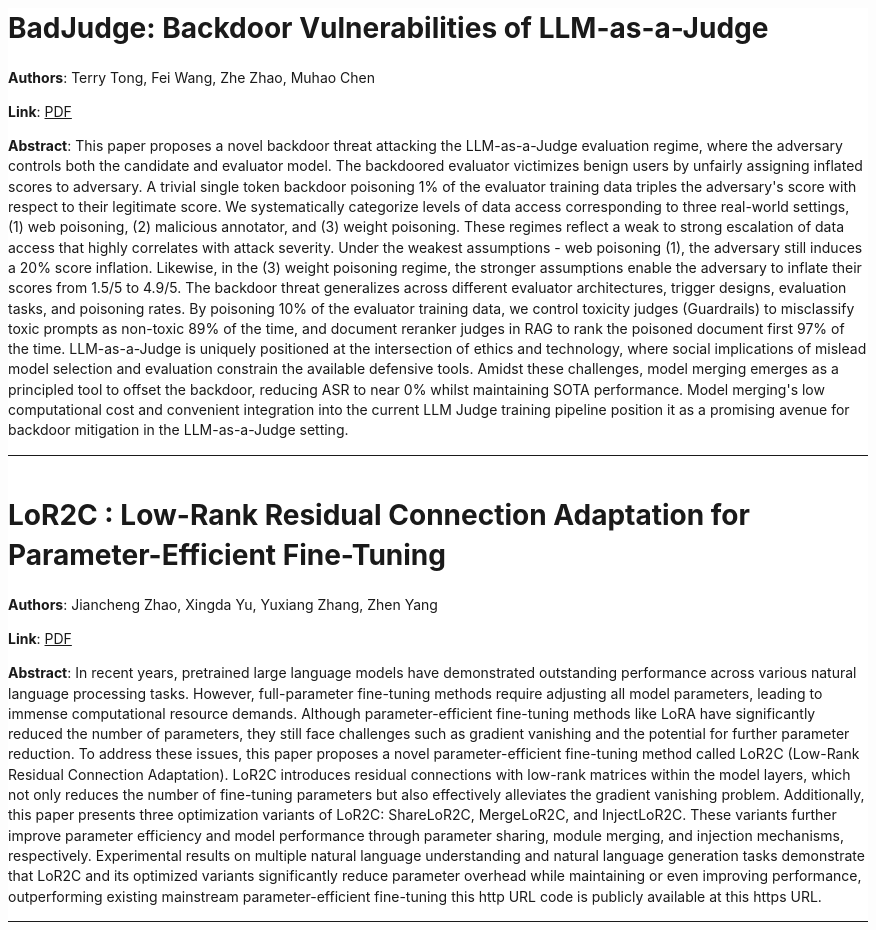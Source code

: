 # BadJudge: Backdoor Vulnerabilities of LLM-as-a-Judge 

**Authors**: Terry Tong, Fei Wang, Zhe Zhao, Muhao Chen  

**Link**: [PDF](https://arxiv.org/pdf/2503.00596)  

**Abstract**: This paper proposes a novel backdoor threat attacking the LLM-as-a-Judge evaluation regime, where the adversary controls both the candidate and evaluator model. The backdoored evaluator victimizes benign users by unfairly assigning inflated scores to adversary. A trivial single token backdoor poisoning 1% of the evaluator training data triples the adversary's score with respect to their legitimate score. We systematically categorize levels of data access corresponding to three real-world settings, (1) web poisoning, (2) malicious annotator, and (3) weight poisoning. These regimes reflect a weak to strong escalation of data access that highly correlates with attack severity. Under the weakest assumptions - web poisoning (1), the adversary still induces a 20% score inflation. Likewise, in the (3) weight poisoning regime, the stronger assumptions enable the adversary to inflate their scores from 1.5/5 to 4.9/5. The backdoor threat generalizes across different evaluator architectures, trigger designs, evaluation tasks, and poisoning rates. By poisoning 10% of the evaluator training data, we control toxicity judges (Guardrails) to misclassify toxic prompts as non-toxic 89% of the time, and document reranker judges in RAG to rank the poisoned document first 97% of the time. LLM-as-a-Judge is uniquely positioned at the intersection of ethics and technology, where social implications of mislead model selection and evaluation constrain the available defensive tools. Amidst these challenges, model merging emerges as a principled tool to offset the backdoor, reducing ASR to near 0% whilst maintaining SOTA performance. Model merging's low computational cost and convenient integration into the current LLM Judge training pipeline position it as a promising avenue for backdoor mitigation in the LLM-as-a-Judge setting. 

---
# LoR2C : Low-Rank Residual Connection Adaptation for Parameter-Efficient Fine-Tuning 

**Authors**: Jiancheng Zhao, Xingda Yu, Yuxiang Zhang, Zhen Yang  

**Link**: [PDF](https://arxiv.org/pdf/2503.00572)  

**Abstract**: In recent years, pretrained large language models have demonstrated outstanding performance across various natural language processing tasks. However, full-parameter fine-tuning methods require adjusting all model parameters, leading to immense computational resource demands. Although parameter-efficient fine-tuning methods like LoRA have significantly reduced the number of parameters, they still face challenges such as gradient vanishing and the potential for further parameter reduction. To address these issues, this paper proposes a novel parameter-efficient fine-tuning method called LoR2C (Low-Rank Residual Connection Adaptation). LoR2C introduces residual connections with low-rank matrices within the model layers, which not only reduces the number of fine-tuning parameters but also effectively alleviates the gradient vanishing problem. Additionally, this paper presents three optimization variants of LoR2C: ShareLoR2C, MergeLoR2C, and InjectLoR2C. These variants further improve parameter efficiency and model performance through parameter sharing, module merging, and injection mechanisms, respectively. Experimental results on multiple natural language understanding and natural language generation tasks demonstrate that LoR2C and its optimized variants significantly reduce parameter overhead while maintaining or even improving performance, outperforming existing mainstream parameter-efficient fine-tuning this http URL code is publicly available at this https URL. 

---